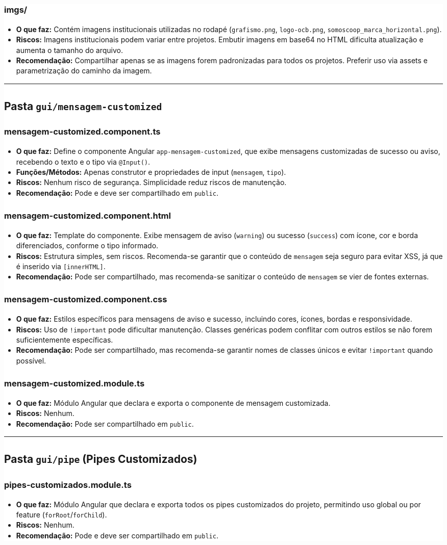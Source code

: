 ### imgs/
- **O que faz:** Contém imagens institucionais utilizadas no rodapé (`grafismo.png`, `logo-ocb.png`, `somoscoop_marca_horizontal.png`).
- **Riscos:** Imagens institucionais podem variar entre projetos. Embutir imagens em base64 no HTML dificulta atualização e aumenta o tamanho do arquivo.
- **Recomendação:** Compartilhar apenas se as imagens forem padronizadas para todos os projetos. Preferir uso via assets e parametrização do caminho da imagem.

---

## Pasta `gui/mensagem-customized`

### mensagem-customized.component.ts
- **O que faz:** Define o componente Angular `app-mensagem-customized`, que exibe mensagens customizadas de sucesso ou aviso, recebendo o texto e o tipo via `@Input()`.
- **Funções/Métodos:** Apenas construtor e propriedades de input (`mensagem`, `tipo`).
- **Riscos:** Nenhum risco de segurança. Simplicidade reduz riscos de manutenção.
- **Recomendação:** Pode e deve ser compartilhado em `public`.

### mensagem-customized.component.html
- **O que faz:** Template do componente. Exibe mensagem de aviso (`warning`) ou sucesso (`success`) com ícone, cor e borda diferenciados, conforme o tipo informado.
- **Riscos:** Estrutura simples, sem riscos. Recomenda-se garantir que o conteúdo de `mensagem` seja seguro para evitar XSS, já que é inserido via `[innerHTML]`.
- **Recomendação:** Pode ser compartilhado, mas recomenda-se sanitizar o conteúdo de `mensagem` se vier de fontes externas.

### mensagem-customized.component.css
- **O que faz:** Estilos específicos para mensagens de aviso e sucesso, incluindo cores, ícones, bordas e responsividade.
- **Riscos:** Uso de `!important` pode dificultar manutenção. Classes genéricas podem conflitar com outros estilos se não forem suficientemente específicas.
- **Recomendação:** Pode ser compartilhado, mas recomenda-se garantir nomes de classes únicos e evitar `!important` quando possível.

### mensagem-customized.module.ts
- **O que faz:** Módulo Angular que declara e exporta o componente de mensagem customizada.
- **Riscos:** Nenhum.
- **Recomendação:** Pode ser compartilhado em `public`.

---

## Pasta `gui/pipe` (Pipes Customizados)

### pipes-customizados.module.ts
- **O que faz:** Módulo Angular que declara e exporta todos os pipes customizados do projeto, permitindo uso global ou por feature (`forRoot`/`forChild`).
- **Riscos:** Nenhum.
- **Recomendação:** Pode e deve ser compartilhado em `public`.
